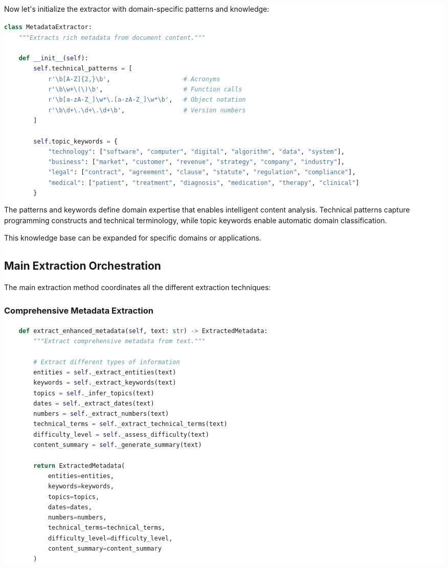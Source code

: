 Now let's initialize the extractor with domain-specific patterns and knowledge:

```python
class MetadataExtractor:
    """Extracts rich metadata from document content."""

    def __init__(self):
        self.technical_patterns = [
            r'\b[A-Z]{2,}\b',                    # Acronyms
            r'\b\w+\(\)\b',                      # Function calls
            r'\b[a-zA-Z_]\w*\.[a-zA-Z_]\w*\b',   # Object notation
            r'\b\d+\.\d+\.\d+\b',                # Version numbers
        ]

        self.topic_keywords = {
            "technology": ["software", "computer", "digital", "algorithm", "data", "system"],
            "business": ["market", "customer", "revenue", "strategy", "company", "industry"],
            "legal": ["contract", "agreement", "clause", "statute", "regulation", "compliance"],
            "medical": ["patient", "treatment", "diagnosis", "medication", "therapy", "clinical"]
        }
```

The patterns and keywords define domain expertise that enables intelligent content analysis. Technical patterns capture programming constructs and technical terminology, while topic keywords enable automatic domain classification.

This knowledge base can be expanded for specific domains or applications.

## Main Extraction Orchestration

The main extraction method coordinates all the different extraction techniques:

### Comprehensive Metadata Extraction

```python
    def extract_enhanced_metadata(self, text: str) -> ExtractedMetadata:
        """Extract comprehensive metadata from text."""
        
        # Extract different types of information
        entities = self._extract_entities(text)
        keywords = self._extract_keywords(text)
        topics = self._infer_topics(text)
        dates = self._extract_dates(text)
        numbers = self._extract_numbers(text)
        technical_terms = self._extract_technical_terms(text)
        difficulty_level = self._assess_difficulty(text)
        content_summary = self._generate_summary(text)

        return ExtractedMetadata(
            entities=entities,
            keywords=keywords,
            topics=topics,
            dates=dates,
            numbers=numbers,
            technical_terms=technical_terms,
            difficulty_level=difficulty_level,
            content_summary=content_summary
        )
```
